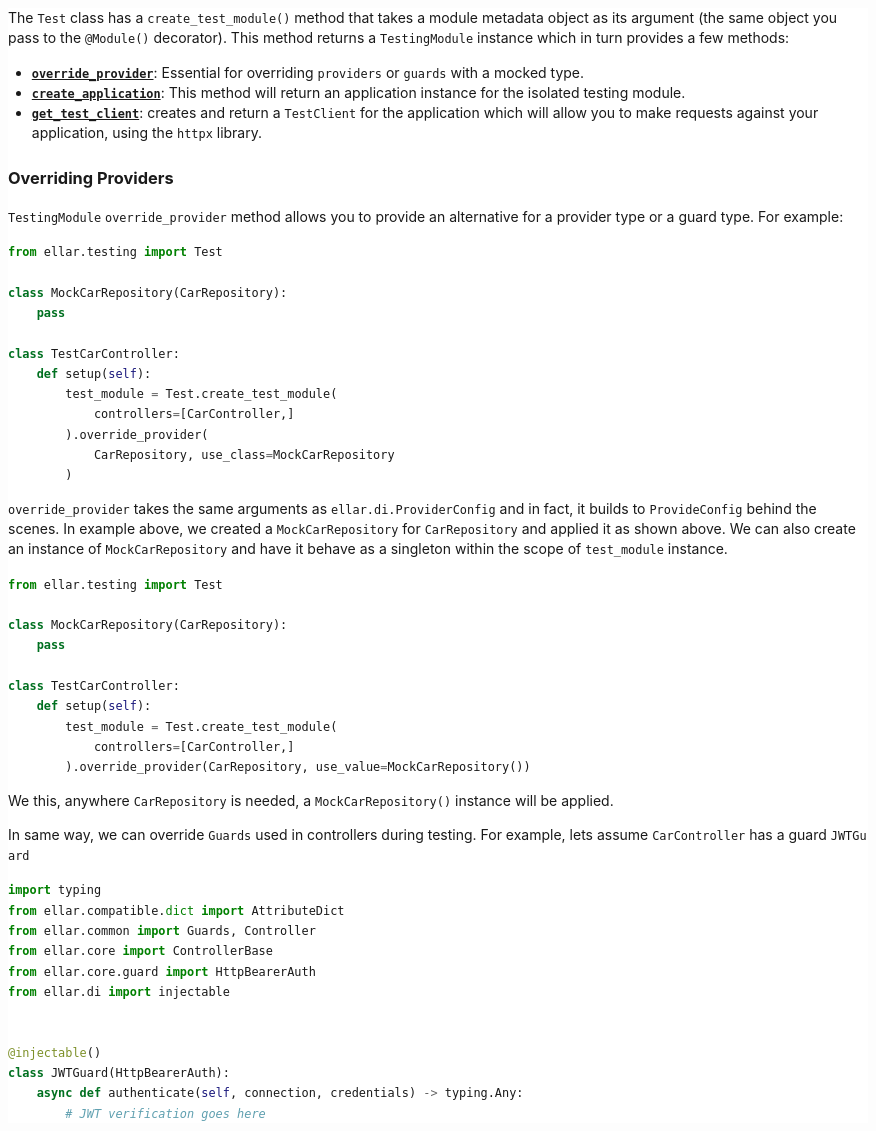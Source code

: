 The `Test` class has a `create_test_module()` method that takes a module metadata object as its argument (the same object you pass to the `@Module()` decorator).
This method returns a `TestingModule` instance which in turn provides a few methods:

- [**`override_provider`**](#overriding-providers): Essential for overriding `providers` or `guards` with a mocked type.
- [**`create_application`**](#create-application): This method will return an application instance for the isolated testing module.
- [**`get_test_client`**](#testclient): creates and return a `TestClient` for the application which will allow you to make requests against your application, using the `httpx` library.

### **Overriding Providers**
`TestingModule` `override_provider` method allows you to provide an alternative for a provider type or a guard type. For example:

```python
from ellar.testing import Test

class MockCarRepository(CarRepository):
    pass

class TestCarController:
    def setup(self):
        test_module = Test.create_test_module(
            controllers=[CarController,]
        ).override_provider(
            CarRepository, use_class=MockCarRepository
        )
```
`override_provider` takes the same arguments as `ellar.di.ProviderConfig` and in fact, it builds to `ProvideConfig` behind the scenes.
In example above, we created a `MockCarRepository` for `CarRepository` and applied it as shown above. 
We can also create an instance of `MockCarRepository` and have it behave as a singleton within the scope of `test_module` instance.

```python
from ellar.testing import Test

class MockCarRepository(CarRepository):
    pass

class TestCarController:
    def setup(self):
        test_module = Test.create_test_module(
            controllers=[CarController,]
        ).override_provider(CarRepository, use_value=MockCarRepository())
```
We this, anywhere `CarRepository` is needed, a `MockCarRepository()` instance will be applied.

In same way, we can override `Guards` used in controllers during testing. For example, lets assume `CarController` has a guard `JWTGuard`

```python
import typing
from ellar.compatible.dict import AttributeDict
from ellar.common import Guards, Controller
from ellar.core import ControllerBase
from ellar.core.guard import HttpBearerAuth
from ellar.di import injectable


@injectable()
class JWTGuard(HttpBearerAuth):
    async def authenticate(self, connection, credentials) -> typing.Any:
        # JWT verification goes here
```